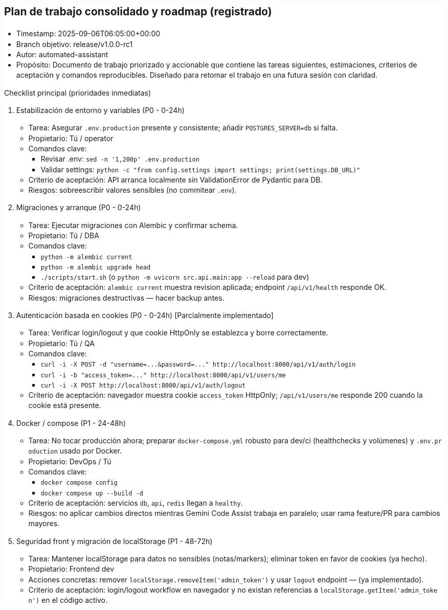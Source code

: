 
## Plan de trabajo consolidado y roadmap (registrado)

- Timestamp: 2025-09-06T06:05:00+00:00
- Branch objetivo: release/v1.0.0-rc1
- Autor: automated-assistant
- Propósito: Documento de trabajo priorizado y accionable que contiene las tareas siguientes, estimaciones, criterios de aceptación y comandos reproducibles. Diseñado para retomar el trabajo en una futura sesión con claridad.

Checklist principal (prioridades inmediatas)
1) Estabilización de entorno y variables (P0 - 0-24h)
   - Tarea: Asegurar `.env.production` presente y consistente; añadir `POSTGRES_SERVER=db` si falta.
   - Propietario: Tú / operator
   - Comandos clave:
     - Revisar .env: `sed -n '1,200p' .env.production`
     - Validar settings: `python -c "from config.settings import settings; print(settings.DB_URL)"`
   - Criterio de aceptación: API arranca localmente sin ValidationError de Pydantic para DB.
   - Riesgos: sobreescribir valores sensibles (no commitear `.env`).

2) Migraciones y arranque (P0 - 0-24h)
   - Tarea: Ejecutar migraciones con Alembic y confirmar schema.
   - Propietario: Tú / DBA
   - Comandos clave:
     - `python -m alembic current`
     - `python -m alembic upgrade head`
     - `./scripts/start.sh` (o `python -m uvicorn src.api.main:app --reload` para dev)
   - Criterio de aceptación: `alembic current` muestra revision aplicada; endpoint `/api/v1/health` responde OK.
   - Riesgos: migraciones destructivas — hacer backup antes.

3) Autenticación basada en cookies (P0 - 0-24h) [Parcialmente implementado]
   - Tarea: Verificar login/logout y que cookie HttpOnly se establezca y borre correctamente.
   - Propietario: Tú / QA
   - Comandos clave:
     - `curl -i -X POST -d "username=...&password=..." http://localhost:8000/api/v1/auth/login`
     - `curl -i -b "access_token=..." http://localhost:8000/api/v1/users/me`
     - `curl -i -X POST http://localhost:8000/api/v1/auth/logout`
   - Criterio de aceptación: navegador muestra cookie `access_token` HttpOnly; `/api/v1/users/me` responde 200 cuando la cookie está presente.

4) Docker / compose (P1 - 24-48h)
   - Tarea: No tocar producción ahora; preparar `docker-compose.yml` robusto para dev/ci (healthchecks y volúmenes) y `.env.production` usado por Docker.
   - Propietario: DevOps / Tú
   - Comandos clave:
     - `docker compose config`
     - `docker compose up --build -d`
   - Criterio de aceptación: servicios `db`, `api`, `redis` llegan a `healthy`.
   - Riesgos: no aplicar cambios directos mientras Gemini Code Assist trabaja en paralelo; usar rama feature/PR para cambios mayores.

5) Seguridad front y migración de localStorage (P1 - 48-72h)
   - Tarea: Mantener localStorage para datos no sensibles (notas/markers); eliminar token en favor de cookies (ya hecho).
   - Propietario: Frontend dev
   - Acciones concretas: remover `localStorage.removeItem('admin_token')` y usar `logout` endpoint — (ya implementado).
   - Criterio de aceptación: login/logout workflow en navegador y no existan referencias a `localStorage.getItem('admin_token')` en el código activo.
